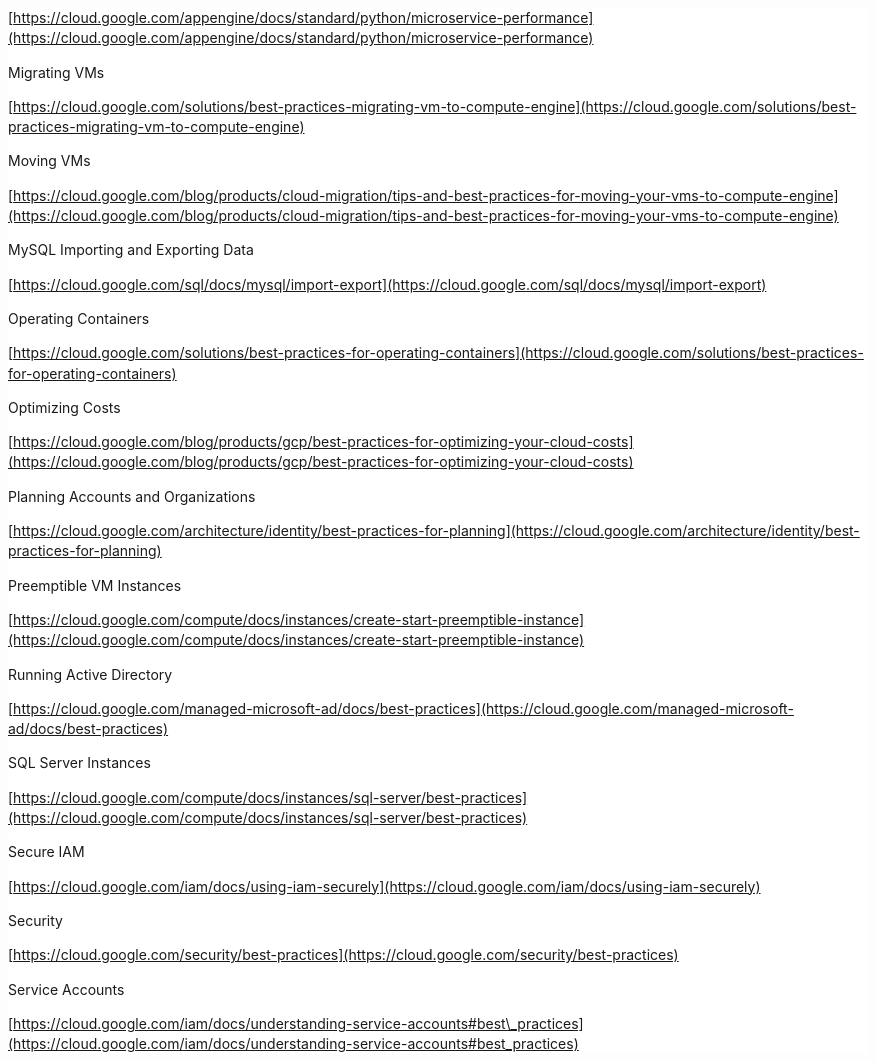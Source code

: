 [https://cloud.google.com/appengine/docs/standard/python/microservice-performance](https://cloud.google.com/appengine/docs/standard/python/microservice-performance)

Migrating VMs

[https://cloud.google.com/solutions/best-practices-migrating-vm-to-compute-engine](https://cloud.google.com/solutions/best-practices-migrating-vm-to-compute-engine)

Moving VMs

[https://cloud.google.com/blog/products/cloud-migration/tips-and-best-practices-for-moving-your-vms-to-compute-engine](https://cloud.google.com/blog/products/cloud-migration/tips-and-best-practices-for-moving-your-vms-to-compute-engine)

MySQL Importing and Exporting Data

[https://cloud.google.com/sql/docs/mysql/import-export](https://cloud.google.com/sql/docs/mysql/import-export)

Operating Containers

[https://cloud.google.com/solutions/best-practices-for-operating-containers](https://cloud.google.com/solutions/best-practices-for-operating-containers)

Optimizing Costs

[https://cloud.google.com/blog/products/gcp/best-practices-for-optimizing-your-cloud-costs](https://cloud.google.com/blog/products/gcp/best-practices-for-optimizing-your-cloud-costs)

Planning Accounts and Organizations

[https://cloud.google.com/architecture/identity/best-practices-for-planning](https://cloud.google.com/architecture/identity/best-practices-for-planning)

Preemptible VM Instances

[https://cloud.google.com/compute/docs/instances/create-start-preemptible-instance](https://cloud.google.com/compute/docs/instances/create-start-preemptible-instance)

Running Active Directory

[https://cloud.google.com/managed-microsoft-ad/docs/best-practices](https://cloud.google.com/managed-microsoft-ad/docs/best-practices)

SQL Server Instances

[https://cloud.google.com/compute/docs/instances/sql-server/best-practices](https://cloud.google.com/compute/docs/instances/sql-server/best-practices)

Secure IAM

[https://cloud.google.com/iam/docs/using-iam-securely](https://cloud.google.com/iam/docs/using-iam-securely)

Security

[https://cloud.google.com/security/best-practices](https://cloud.google.com/security/best-practices)

Service Accounts

[https://cloud.google.com/iam/docs/understanding-service-accounts#best\_practices](https://cloud.google.com/iam/docs/understanding-service-accounts#best_practices)
